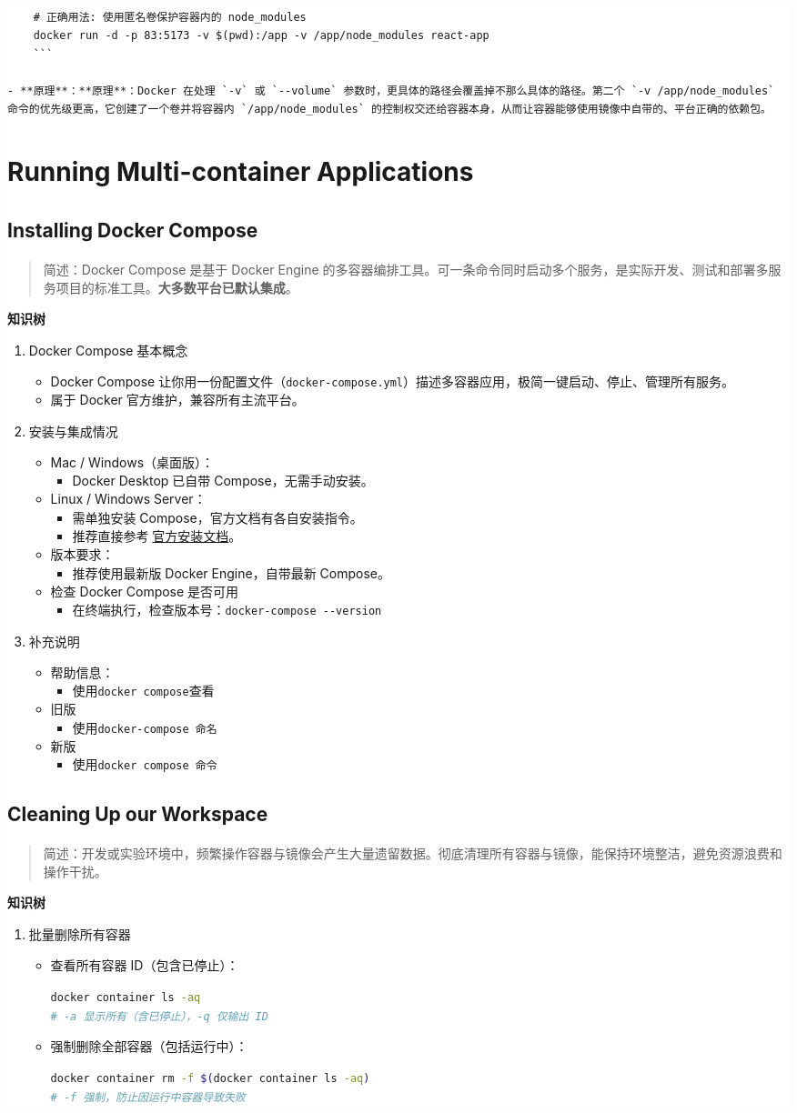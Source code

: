         # 正确用法: 使用匿名卷保护容器内的 node_modules
        docker run -d -p 83:5173 -v $(pwd):/app -v /app/node_modules react-app
        ```

    - **原理**：**原理**：Docker 在处理 `-v` 或 `--volume` 参数时，更具体的路径会覆盖掉不那么具体的路径。第二个 `-v /app/node_modules` 命令的优先级更高，它创建了一个卷并将容器内 `/app/node_modules` 的控制权交还给容器本身，从而让容器能够使用镜像中自带的、平台正确的依赖包。

# Running Multi-container Applications

## Installing Docker Compose

> 简述：Docker Compose 是基于 Docker Engine 的多容器编排工具。可一条命令同时启动多个服务，是实际开发、测试和部署多服务项目的标准工具。**大多数平台已默认集成**。

**知识树**

1. Docker Compose 基本概念

    - Docker Compose 让你用一份配置文件（`docker-compose.yml`）描述多容器应用，极简一键启动、停止、管理所有服务。
    - 属于 Docker 官方维护，兼容所有主流平台。

2. 安装与集成情况

    - Mac / Windows（桌面版）：
        - Docker Desktop 已自带 Compose，无需手动安装。
    - Linux / Windows Server：
        - 需单独安装 Compose，官方文档有各自安装指令。
        - 推荐直接参考 [官方安装文档](https://docs.docker.com/compose/install/)。
    - 版本要求：
        - 推荐使用最新版 Docker Engine，自带最新 Compose。
    - 检查 Docker Compose 是否可用
        - 在终端执行，检查版本号：`docker-compose --version`

3. 补充说明

    - 帮助信息：
        - 使用`docker compose`查看
    - 旧版
        - 使用`docker-compose 命名`
    - 新版
        - 使用`docker compose 命令`

## Cleaning Up our Workspace

> 简述：开发或实验环境中，频繁操作容器与镜像会产生大量遗留数据。彻底清理所有容器与镜像，能保持环境整洁，避免资源浪费和操作干扰。

**知识树**

1. 批量删除所有容器

    - 查看所有容器 ID（包含已停止）：
        ```bash
        docker container ls -aq
        # -a 显示所有（含已停止），-q 仅输出 ID
        ```
    - 强制删除全部容器（包括运行中）：
        ```bash
        docker container rm -f $(docker container ls -aq)
        # -f 强制，防止因运行中容器导致失败
        ```
